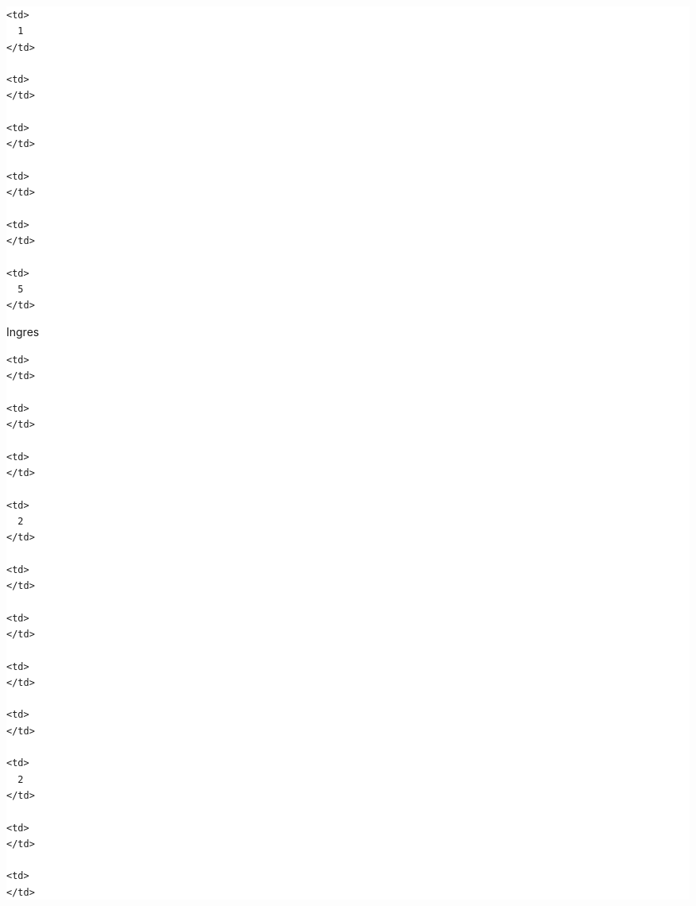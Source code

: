     <td>
      1
    </td>
    
    <td>
    </td>
    
    <td>
    </td>
    
    <td>
    </td>
    
    <td>
    </td>
    
    <td>
      5
    </td>
  </tr>
  
  <tr>
    <td>
      Ingres
    </td>
    
    <td>
    </td>
    
    <td>
    </td>
    
    <td>
    </td>
    
    <td>
      2
    </td>
    
    <td>
    </td>
    
    <td>
    </td>
    
    <td>
    </td>
    
    <td>
    </td>
    
    <td>
      2
    </td>
    
    <td>
    </td>
    
    <td>
    </td>
    